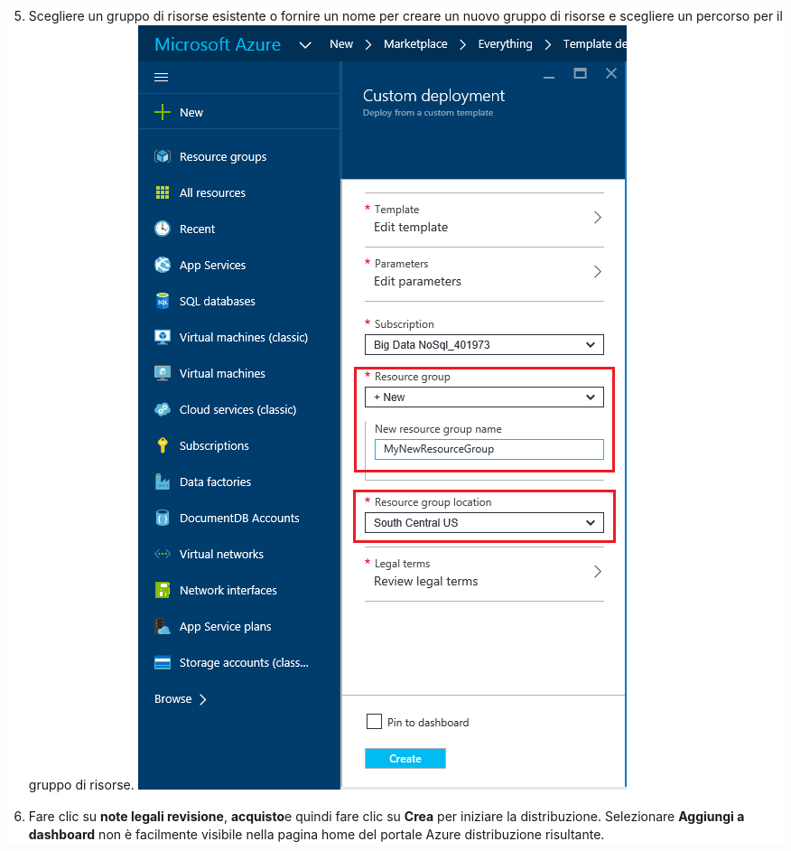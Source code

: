 5. Scegliere un gruppo di risorse esistente o fornire un nome per creare un nuovo gruppo di risorse e scegliere un percorso per il gruppo di risorse.
    ![Screenshot che mostra la distribuzione di modello dell'interfaccia utente](./media/documentdb-create-documentdb-website/TemplateDeployment5.png)
  
6.  Fare clic su **note legali revisione**, **acquisto**e quindi fare clic su **Crea** per iniziare la distribuzione.  Selezionare **Aggiungi a dashboard** non è facilmente visibile nella pagina home del portale Azure distribuzione risultante.